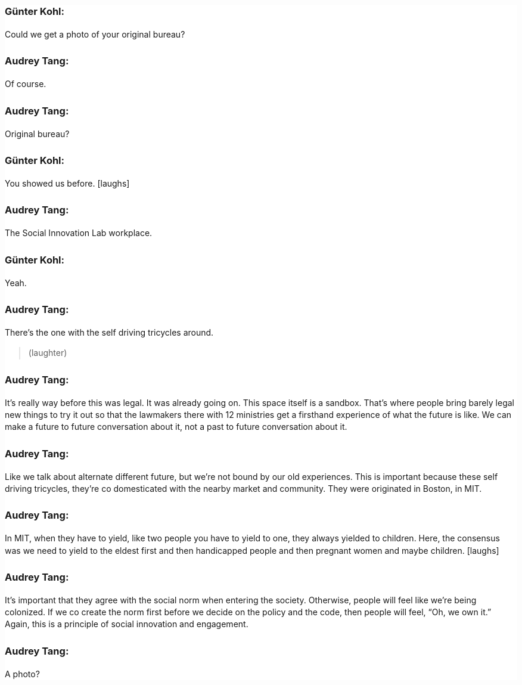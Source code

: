 ### Günter Kohl:
Could we get a photo of your original bureau?

### Audrey Tang:
Of course.

### Audrey Tang:
Original bureau?

### Günter Kohl:
You showed us before. \[laughs\]

### Audrey Tang:
The Social Innovation Lab workplace.

### Günter Kohl:
Yeah.

### Audrey Tang:
There’s the one with the self driving tricycles around.

> (laughter)

### Audrey Tang:
It’s really way before this was legal. It was already going on. This space itself is a sandbox. That’s where people bring barely legal new things to try it out so that the lawmakers there with 12 ministries get a firsthand experience of what the future is like. We can make a future to future conversation about it, not a past to future conversation about it.

### Audrey Tang:
Like we talk about alternate different future, but we’re not bound by our old experiences. This is important because these self driving tricycles, they’re co domesticated with the nearby market and community. They were originated in Boston, in MIT.

### Audrey Tang:
In MIT, when they have to yield, like two people you have to yield to one, they always yielded to children. Here, the consensus was we need to yield to the eldest first and then handicapped people and then pregnant women and maybe children. \[laughs\]

### Audrey Tang:
It’s important that they agree with the social norm when entering the society. Otherwise, people will feel like we’re being colonized. If we co create the norm first before we decide on the policy and the code, then people will feel, “Oh, we own it.” Again, this is a principle of social innovation and engagement.

### Audrey Tang:
A photo?
